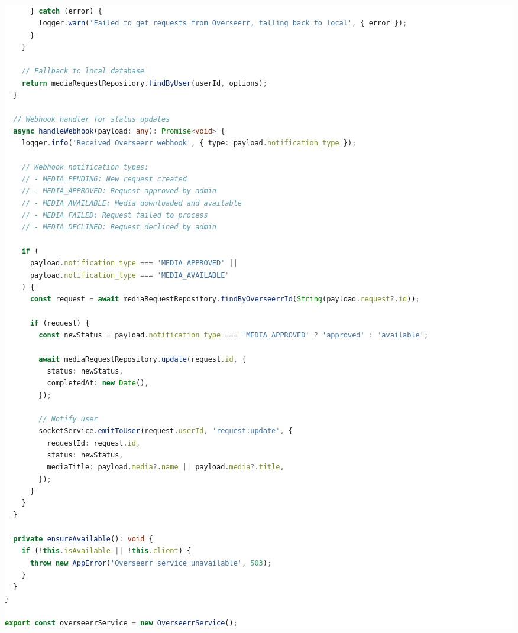 ```typescript
      } catch (error) {
        logger.warn('Failed to get requests from Overseerr, falling back to local', { error });
      }
    }

    // Fallback to local database
    return mediaRequestRepository.findByUser(userId, options);
  }

  // Webhook handler for status updates
  async handleWebhook(payload: any): Promise<void> {
    logger.info('Received Overseerr webhook', { type: payload.notification_type });

    // Webhook notification types:
    // - MEDIA_PENDING: New request created
    // - MEDIA_APPROVED: Request approved by admin
    // - MEDIA_AVAILABLE: Media downloaded and available
    // - MEDIA_FAILED: Request failed to process
    // - MEDIA_DECLINED: Request declined by admin

    if (
      payload.notification_type === 'MEDIA_APPROVED' ||
      payload.notification_type === 'MEDIA_AVAILABLE'
    ) {
      const request = await mediaRequestRepository.findByOverseerrId(String(payload.request?.id));

      if (request) {
        const newStatus = payload.notification_type === 'MEDIA_APPROVED' ? 'approved' : 'available';

        await mediaRequestRepository.update(request.id, {
          status: newStatus,
          completedAt: new Date(),
        });

        // Notify user
        socketService.emitToUser(request.userId, 'request:update', {
          requestId: request.id,
          status: newStatus,
          mediaTitle: payload.media?.name || payload.media?.title,
        });
      }
    }
  }

  private ensureAvailable(): void {
    if (!this.isAvailable || !this.client) {
      throw new AppError('Overseerr service unavailable', 503);
    }
  }
}

export const overseerrService = new OverseerrService();
```
